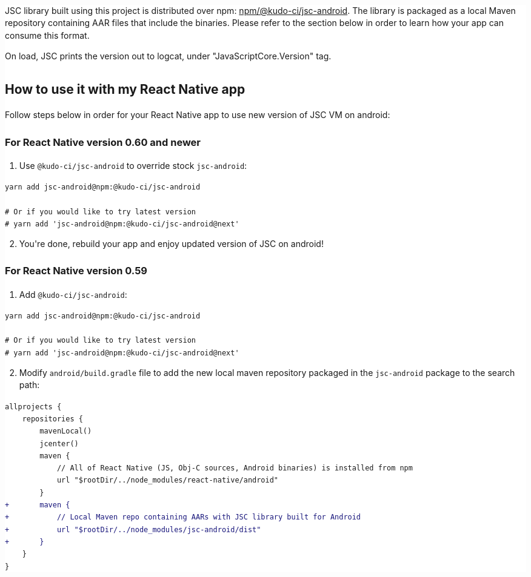 JSC library built using this project is distributed over npm: [npm/@kudo-ci/jsc-android](https://www.npmjs.com/package/@kudo-ci/jsc-android).
The library is packaged as a local Maven repository containing AAR files that include the binaries.
Please refer to the section below in order to learn how your app can consume this format.

On load, JSC prints the version out to logcat, under "JavaScriptCore.Version" tag.

## How to use it with my React Native app

Follow steps below in order for your React Native app to use new version of JSC VM on android:

### For React Native version 0.60 and newer

1. Use `@kudo-ci/jsc-android` to override stock `jsc-android`:

```
yarn add jsc-android@npm:@kudo-ci/jsc-android

# Or if you would like to try latest version
# yarn add 'jsc-android@npm:@kudo-ci/jsc-android@next'

```

2. You're done, rebuild your app and enjoy updated version of JSC on android!

### For React Native version 0.59

1. Add `@kudo-ci/jsc-android`:

```
yarn add jsc-android@npm:@kudo-ci/jsc-android

# Or if you would like to try latest version
# yarn add 'jsc-android@npm:@kudo-ci/jsc-android@next'

```

2. Modify `android/build.gradle` file to add the new local maven repository packaged in the `jsc-android` package to the search path:
```diff
allprojects {
    repositories {
        mavenLocal()
        jcenter()
        maven {
            // All of React Native (JS, Obj-C sources, Android binaries) is installed from npm
            url "$rootDir/../node_modules/react-native/android"
        }
+       maven {
+           // Local Maven repo containing AARs with JSC library built for Android
+           url "$rootDir/../node_modules/jsc-android/dist"
+       }
    }
}
```
